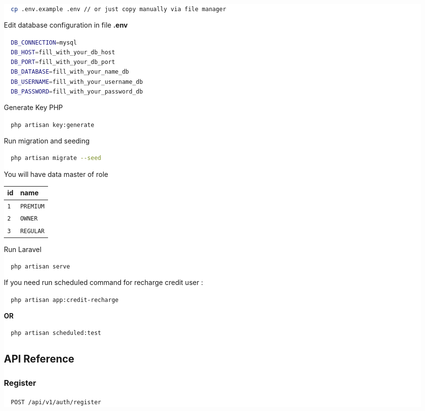 ```bash
  cp .env.example .env // or just copy manually via file manager
```

Edit database configuration in file **.env**

```bash
  DB_CONNECTION=mysql
  DB_HOST=fill_with_your_db_host
  DB_PORT=fill_with_your_db_port
  DB_DATABASE=fill_with_your_name_db
  DB_USERNAME=fill_with_your_username_db
  DB_PASSWORD=fill_with_your_password_db
```

Generate Key PHP

```bash
  php artisan key:generate
```

Run migration and seeding

```bash
  php artisan migrate --seed
```

You will have data master of role

| id | name     |
| :-------- | :------- |
| `1`      | `PREMIUM` |
| `2`      | `OWNER` |
| `3`      | `REGULAR` |

Run Laravel

```bash
  php artisan serve
```

If you need run scheduled command for recharge credit user :

```bash
  php artisan app:credit-recharge
```
**OR**

```bash
  php artisan scheduled:test
```

## API Reference

### Register

```http
  POST /api/v1/auth/register
```
